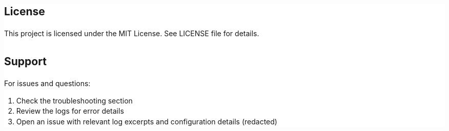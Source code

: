 ## License

This project is licensed under the MIT License. See LICENSE file for details.

## Support

For issues and questions:
1. Check the troubleshooting section
2. Review the logs for error details
3. Open an issue with relevant log excerpts and configuration details (redacted)
